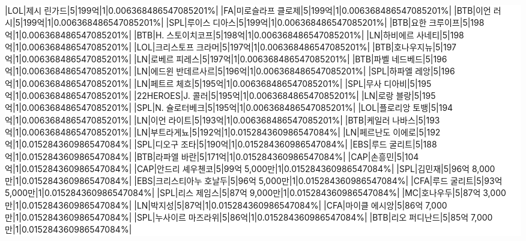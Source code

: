 |LOL|제시 린가드|5|199억|1|0.006368486547085201%|
|FA|미로슬라프 클로제|5|199억|1|0.006368486547085201%|
|BTB|이언 러시|5|199억|1|0.006368486547085201%|
|SPL|루이스 디아스|5|199억|1|0.006368486547085201%|
|BTB|요한 크루이프|5|198억|1|0.006368486547085201%|
|BTB|H. 스토이치코프|5|198억|1|0.006368486547085201%|
|LN|하비에르 사네티|5|198억|1|0.006368486547085201%|
|LOL|크리스토프 크라머|5|197억|1|0.006368486547085201%|
|BTB|호나우지뉴|5|197억|1|0.006368486547085201%|
|LN|로베르 피레스|5|197억|1|0.006368486547085201%|
|BTB|파벨 네드베드|5|196억|1|0.006368486547085201%|
|LN|에드윈 반데르사르|5|196억|1|0.006368486547085201%|
|SPL|하파엘 레앙|5|196억|1|0.006368486547085201%|
|LN|페트르 체흐|5|195억|1|0.006368486547085201%|
|SPL|무사 디아비|5|195억|1|0.006368486547085201%|
|22HEROES|J. 콜러|5|195억|1|0.006368486547085201%|
|LN|로랑 블랑|5|195억|1|0.006368486547085201%|
|SPL|N. 슐로터베크|5|195억|1|0.006368486547085201%|
|LOL|플로리앙 토뱅|5|194억|1|0.006368486547085201%|
|LN|이언 라이트|5|193억|1|0.006368486547085201%|
|BTB|케일러 나바스|5|193억|1|0.006368486547085201%|
|LN|부트라게뇨|5|192억|1|0.015284360986547084%|
|LN|페르난도 이에로|5|192억|1|0.015284360986547084%|
|SPL|디오구 조타|5|190억|1|0.015284360986547084%|
|EBS|루드 굴리트|5|188억|1|0.015284360986547084%|
|BTB|라파엘 바란|5|171억|1|0.015284360986547084%|
|CAP|손흥민|5|104억|1|0.015284360986547084%|
|CAP|안드리 셰우첸코|5|99억 5,000만|1|0.015284360986547084%|
|SPL|김민재|5|96억 8,000만|1|0.015284360986547084%|
|EBS|크리스티아누 호날두|5|96억 5,000만|1|0.015284360986547084%|
|CFA|루드 굴리트|5|93억 5,000만|1|0.015284360986547084%|
|SPL|리스 제임스|5|87억 9,000만|1|0.015284360986547084%|
|MC|호나우두|5|87억 3,000만|1|0.015284360986547084%|
|LN|박지성|5|87억|1|0.015284360986547084%|
|CFA|마이클 에시앙|5|86억 7,000만|1|0.015284360986547084%|
|SPL|누사이르 마즈라위|5|86억|1|0.015284360986547084%|
|BTB|리오 퍼디난드|5|85억 7,000만|1|0.015284360986547084%|